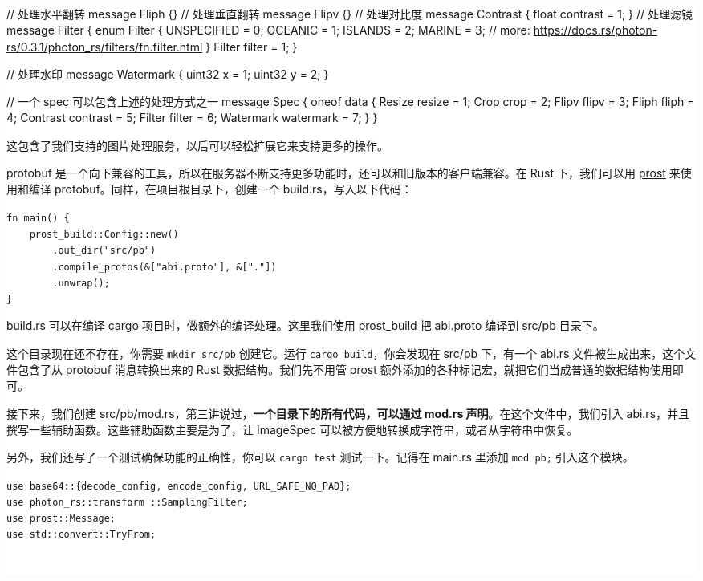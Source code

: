 // 处理水平翻转
message Fliph {}
// 处理垂直翻转
message Flipv {}
// 处理对比度
message Contrast { float contrast = 1; }
// 处理滤镜
message Filter {
  enum Filter {
    UNSPECIFIED = 0;
    OCEANIC = 1;
    ISLANDS = 2;
    MARINE = 3;
    // more: https://docs.rs/photon-rs/0.3.1/photon_rs/filters/fn.filter.html
  }
  Filter filter = 1;
}

// 处理水印
message Watermark {
  uint32 x = 1;
  uint32 y = 2;
}

// 一个 spec 可以包含上述的处理方式之一
message Spec {
  oneof data {
    Resize resize = 1;
    Crop crop = 2;
    Flipv flipv = 3;
    Fliph fliph = 4;
    Contrast contrast = 5;
    Filter filter = 6;
    Watermark watermark = 7;
  }
}
</code></pre>
<p>这包含了我们支持的图片处理服务，以后可以轻松扩展它来支持更多的操作。</p>
<p>protobuf 是一个向下兼容的工具，所以在服务器不断支持更多功能时，还可以和旧版本的客户端兼容。在 Rust 下，我们可以用 <a href="https://github.com/tokio-rs/prost" target="_blank">prost</a> 来使用和编译 protobuf。同样，在项目根目录下，创建一个 build.rs，写入以下代码：</p>
<pre><code>fn main() {
    prost_build::Config::new()
        .out_dir("src/pb")
        .compile_protos(&amp;["abi.proto"], &amp;["."])
        .unwrap();
}
</code></pre>
<p>build.rs 可以在编译 cargo 项目时，做额外的编译处理。这里我们使用 prost_build 把 abi.proto 编译到 src/pb 目录下。</p>
<p>这个目录现在还不存在，你需要 <code>mkdir src/pb</code> 创建它。运行 <code>cargo build</code>，你会发现在 src/pb 下，有一个 abi.rs 文件被生成出来，这个文件包含了从 protobuf 消息转换出来的 Rust 数据结构。我们先不用管 prost 额外添加的各种标记宏，就把它们当成普通的数据结构使用即可。</p>
<p>接下来，我们创建 src/pb/mod.rs，第三讲说过，<strong>一个目录下的所有代码，可以通过 mod.rs 声明</strong>。在这个文件中，我们引入 abi.rs，并且撰写一些辅助函数。这些辅助函数主要是为了，让 ImageSpec 可以被方便地转换成字符串，或者从字符串中恢复。</p>
<p>另外，我们还写了一个测试确保功能的正确性，你可以 <code>cargo test</code> 测试一下。记得在 main.rs 里添加 <code>mod pb;</code> 引入这个模块。</p>
<pre><code>use base64::{decode_config, encode_config, URL_SAFE_NO_PAD};
use photon_rs::transform ::SamplingFilter;
use prost::Message;
use std::convert::TryFrom;
